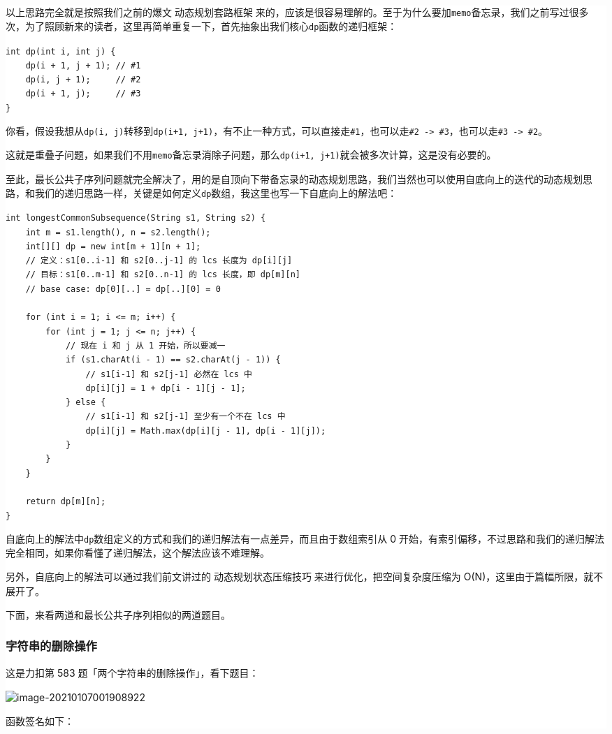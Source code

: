 以上思路完全就是按照我们之前的爆文 动态规划套路框架 来的，应该是很容易理解的。至于为什么要加`memo`备忘录，我们之前写过很多次，为了照顾新来的读者，这里再简单重复一下，首先抽象出我们核心`dp`函数的递归框架：

```
int dp(int i, int j) {
    dp(i + 1, j + 1); // #1
    dp(i, j + 1);     // #2
    dp(i + 1, j);     // #3
}
```

你看，假设我想从`dp(i, j)`转移到`dp(i+1, j+1)`，有不止一种方式，可以直接走`#1`，也可以走`#2 -> #3`，也可以走`#3 -> #2`。

这就是重叠子问题，如果我们不用`memo`备忘录消除子问题，那么`dp(i+1, j+1)`就会被多次计算，这是没有必要的。

至此，最长公共子序列问题就完全解决了，用的是自顶向下带备忘录的动态规划思路，我们当然也可以使用自底向上的迭代的动态规划思路，和我们的递归思路一样，关键是如何定义`dp`数组，我这里也写一下自底向上的解法吧：

```
int longestCommonSubsequence(String s1, String s2) {
    int m = s1.length(), n = s2.length();
    int[][] dp = new int[m + 1][n + 1];
    // 定义：s1[0..i-1] 和 s2[0..j-1] 的 lcs 长度为 dp[i][j]
    // 目标：s1[0..m-1] 和 s2[0..n-1] 的 lcs 长度，即 dp[m][n]
    // base case: dp[0][..] = dp[..][0] = 0

    for (int i = 1; i <= m; i++) {
        for (int j = 1; j <= n; j++) {
            // 现在 i 和 j 从 1 开始，所以要减一
            if (s1.charAt(i - 1) == s2.charAt(j - 1)) {
                // s1[i-1] 和 s2[j-1] 必然在 lcs 中
                dp[i][j] = 1 + dp[i - 1][j - 1];
            } else {
                // s1[i-1] 和 s2[j-1] 至少有一个不在 lcs 中
                dp[i][j] = Math.max(dp[i][j - 1], dp[i - 1][j]);
            }
        }
    }

    return dp[m][n];
}
```

自底向上的解法中`dp`数组定义的方式和我们的递归解法有一点差异，而且由于数组索引从 0 开始，有索引偏移，不过思路和我们的递归解法完全相同，如果你看懂了递归解法，这个解法应该不难理解。

另外，自底向上的解法可以通过我们前文讲过的 动态规划状态压缩技巧 来进行优化，把空间复杂度压缩为 O(N)，这里由于篇幅所限，就不展开了。

下面，来看两道和最长公共子序列相似的两道题目。

### 字符串的删除操作

这是力扣第 583 题「两个字符串的删除操作」，看下题目：

![image-20210107001908922](https://gitee.com/zisuu/picture/raw/master/img/20210107001909.png)

函数签名如下：
